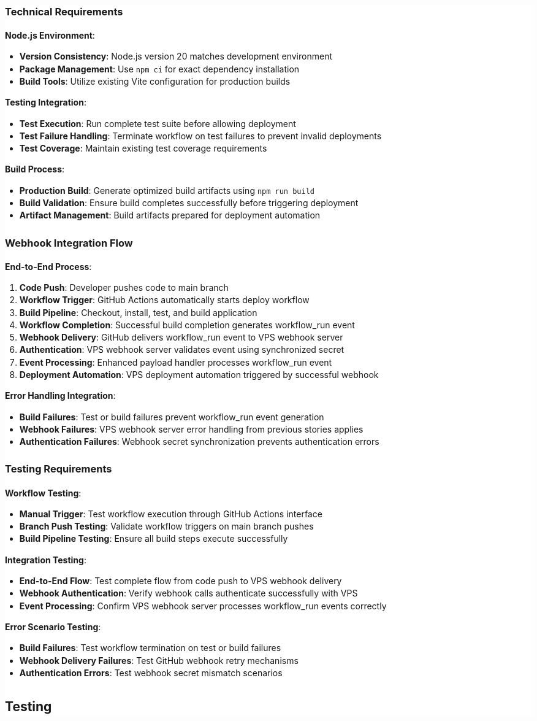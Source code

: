 ### Technical Requirements

**Node.js Environment**:
- **Version Consistency**: Node.js version 20 matches development environment
- **Package Management**: Use `npm ci` for exact dependency installation
- **Build Tools**: Utilize existing Vite configuration for production builds

**Testing Integration**:
- **Test Execution**: Run complete test suite before allowing deployment
- **Test Failure Handling**: Terminate workflow on test failures to prevent invalid deployments
- **Test Coverage**: Maintain existing test coverage requirements

**Build Process**:
- **Production Build**: Generate optimized build artifacts using `npm run build`
- **Build Validation**: Ensure build completes successfully before triggering deployment
- **Artifact Management**: Build artifacts prepared for deployment automation

### Webhook Integration Flow

**End-to-End Process**:
1. **Code Push**: Developer pushes code to main branch
2. **Workflow Trigger**: GitHub Actions automatically starts deploy workflow
3. **Build Pipeline**: Checkout, install, test, and build application
4. **Workflow Completion**: Successful build completion generates workflow_run event
5. **Webhook Delivery**: GitHub delivers workflow_run event to VPS webhook server
6. **Authentication**: VPS webhook server validates event using synchronized secret
7. **Event Processing**: Enhanced payload handler processes workflow_run event
8. **Deployment Automation**: VPS deployment automation triggered by successful webhook

**Error Handling Integration**:
- **Build Failures**: Test or build failures prevent workflow_run event generation
- **Webhook Failures**: VPS webhook server error handling from previous stories applies
- **Authentication Failures**: Webhook secret synchronization prevents authentication errors

### Testing Requirements

**Workflow Testing**:
- **Manual Trigger**: Test workflow execution through GitHub Actions interface
- **Branch Push Testing**: Validate workflow triggers on main branch pushes
- **Build Pipeline Testing**: Ensure all build steps execute successfully

**Integration Testing**:
- **End-to-End Flow**: Test complete flow from code push to VPS webhook delivery
- **Webhook Authentication**: Verify webhook calls authenticate successfully with VPS
- **Event Processing**: Confirm VPS webhook server processes workflow_run events correctly

**Error Scenario Testing**:
- **Build Failures**: Test workflow termination on test or build failures
- **Webhook Delivery Failures**: Test GitHub webhook retry mechanisms
- **Authentication Errors**: Test webhook secret mismatch scenarios

## Testing
